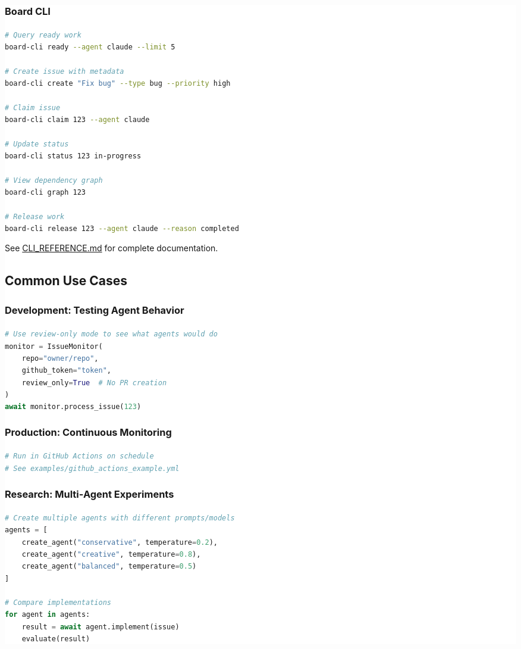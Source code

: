 ### Board CLI

```bash
# Query ready work
board-cli ready --agent claude --limit 5

# Create issue with metadata
board-cli create "Fix bug" --type bug --priority high

# Claim issue
board-cli claim 123 --agent claude

# Update status
board-cli status 123 in-progress

# View dependency graph
board-cli graph 123

# Release work
board-cli release 123 --agent claude --reason completed
```

See [CLI_REFERENCE.md](../docs/CLI_REFERENCE.md) for complete documentation.

## Common Use Cases

### Development: Testing Agent Behavior

```python
# Use review-only mode to see what agents would do
monitor = IssueMonitor(
    repo="owner/repo",
    github_token="token",
    review_only=True  # No PR creation
)
await monitor.process_issue(123)
```

### Production: Continuous Monitoring

```bash
# Run in GitHub Actions on schedule
# See examples/github_actions_example.yml
```

### Research: Multi-Agent Experiments

```python
# Create multiple agents with different prompts/models
agents = [
    create_agent("conservative", temperature=0.2),
    create_agent("creative", temperature=0.8),
    create_agent("balanced", temperature=0.5)
]

# Compare implementations
for agent in agents:
    result = await agent.implement(issue)
    evaluate(result)
```
